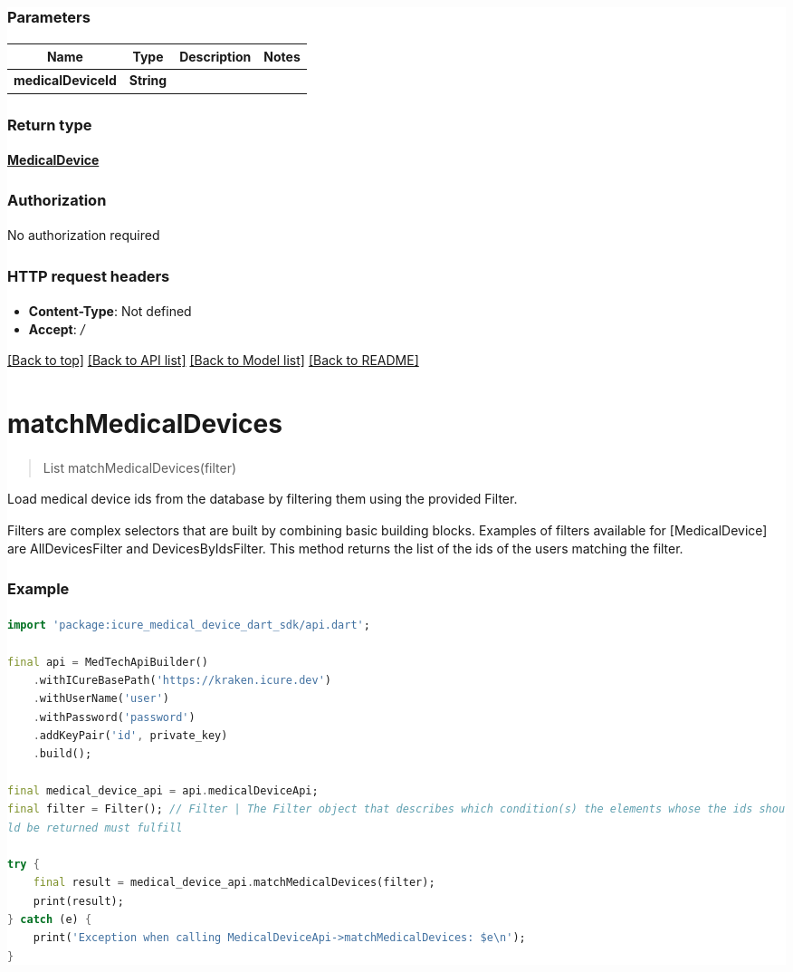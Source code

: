 ### Parameters

Name | Type | Description  | Notes
------------- | ------------- | ------------- | -------------
 **medicalDeviceId** | **String**|  | 

### Return type

[**MedicalDevice**](MedicalDevice.md)

### Authorization

No authorization required

### HTTP request headers

 - **Content-Type**: Not defined
 - **Accept**: */*

[[Back to top]](#) [[Back to API list]](../README.md#documentation-for-api-endpoints) [[Back to Model list]](../README.md#documentation-for-models) [[Back to README]](../README.md)

# **matchMedicalDevices**
> List<String> matchMedicalDevices(filter)

Load medical device ids from the database by filtering them using the provided Filter.

Filters are complex selectors that are built by combining basic building blocks. Examples of filters available for [MedicalDevice] are AllDevicesFilter and DevicesByIdsFilter. This method returns the list of the ids of the users matching the filter.

### Example
```dart
import 'package:icure_medical_device_dart_sdk/api.dart';

final api = MedTechApiBuilder()
    .withICureBasePath('https://kraken.icure.dev')
    .withUserName('user')
    .withPassword('password')
    .addKeyPair('id', private_key)
    .build();

final medical_device_api = api.medicalDeviceApi;
final filter = Filter(); // Filter | The Filter object that describes which condition(s) the elements whose the ids should be returned must fulfill

try {
    final result = medical_device_api.matchMedicalDevices(filter);
    print(result);
} catch (e) {
    print('Exception when calling MedicalDeviceApi->matchMedicalDevices: $e\n');
}
```
